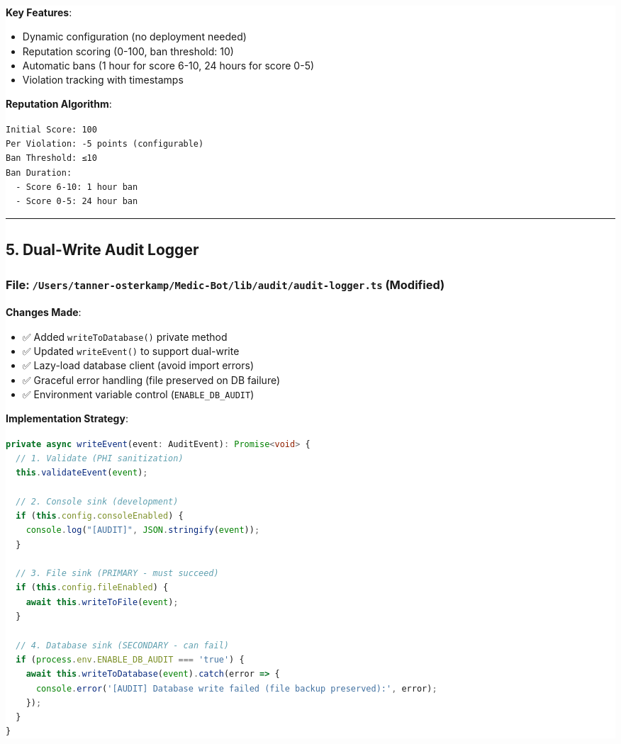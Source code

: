 **Key Features**:
- Dynamic configuration (no deployment needed)
- Reputation scoring (0-100, ban threshold: 10)
- Automatic bans (1 hour for score 6-10, 24 hours for score 0-5)
- Violation tracking with timestamps

**Reputation Algorithm**:
```
Initial Score: 100
Per Violation: -5 points (configurable)
Ban Threshold: ≤10
Ban Duration:
  - Score 6-10: 1 hour ban
  - Score 0-5: 24 hour ban
```

---

## 5. Dual-Write Audit Logger

### File: `/Users/tanner-osterkamp/Medic-Bot/lib/audit/audit-logger.ts` (Modified)

**Changes Made**:
- ✅ Added `writeToDatabase()` private method
- ✅ Updated `writeEvent()` to support dual-write
- ✅ Lazy-load database client (avoid import errors)
- ✅ Graceful error handling (file preserved on DB failure)
- ✅ Environment variable control (`ENABLE_DB_AUDIT`)

**Implementation Strategy**:

```typescript
private async writeEvent(event: AuditEvent): Promise<void> {
  // 1. Validate (PHI sanitization)
  this.validateEvent(event);

  // 2. Console sink (development)
  if (this.config.consoleEnabled) {
    console.log("[AUDIT]", JSON.stringify(event));
  }

  // 3. File sink (PRIMARY - must succeed)
  if (this.config.fileEnabled) {
    await this.writeToFile(event);
  }

  // 4. Database sink (SECONDARY - can fail)
  if (process.env.ENABLE_DB_AUDIT === 'true') {
    await this.writeToDatabase(event).catch(error => {
      console.error('[AUDIT] Database write failed (file backup preserved):', error);
    });
  }
}
```
